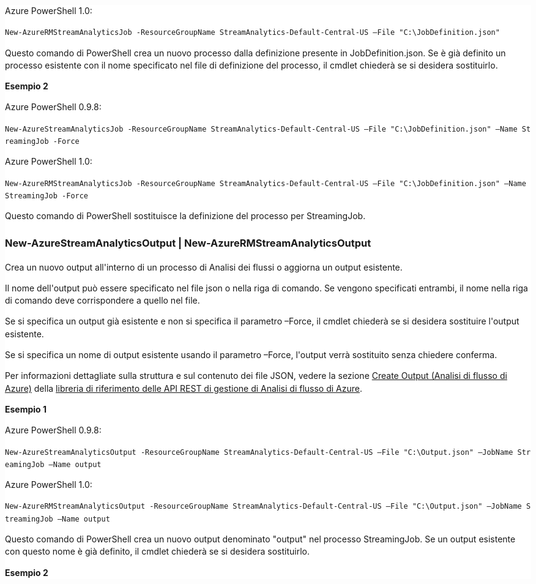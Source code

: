 Azure PowerShell 1.0:  

    New-AzureRMStreamAnalyticsJob -ResourceGroupName StreamAnalytics-Default-Central-US –File "C:\JobDefinition.json" 

Questo comando di PowerShell crea un nuovo processo dalla definizione presente in JobDefinition.json. Se è già definito un processo esistente con il nome specificato nel file di definizione del processo, il cmdlet chiederà se si desidera sostituirlo.

**Esempio 2**

Azure PowerShell 0.9.8:  

    New-AzureStreamAnalyticsJob -ResourceGroupName StreamAnalytics-Default-Central-US –File "C:\JobDefinition.json" –Name StreamingJob -Force

Azure PowerShell 1.0:  

    New-AzureRMStreamAnalyticsJob -ResourceGroupName StreamAnalytics-Default-Central-US –File "C:\JobDefinition.json" –Name StreamingJob -Force

Questo comando di PowerShell sostituisce la definizione del processo per StreamingJob.

### <a name="new-azurestreamanalyticsoutput--new-azurermstreamanalyticsoutput"></a>New-AzureStreamAnalyticsOutput | New-AzureRMStreamAnalyticsOutput
Crea un nuovo output all'interno di un processo di Analisi dei flussi o aggiorna un output esistente.  

Il nome dell'output può essere specificato nel file json o nella riga di comando. Se vengono specificati entrambi, il nome nella riga di comando deve corrispondere a quello nel file.

Se si specifica un output già esistente e non si specifica il parametro –Force, il cmdlet chiederà se si desidera sostituire l'output esistente.

Se si specifica un nome di output esistente usando il parametro –Force, l'output verrà sostituito senza chiedere conferma.

Per informazioni dettagliate sulla struttura e sul contenuto dei file JSON, vedere la sezione [Create Output (Analisi di flusso di Azure)][msdn-rest-api-create-stream-analytics-output] della [libreria di riferimento delle API REST di gestione di Analisi di flusso di Azure][stream.analytics.rest.api.reference].

**Esempio 1**

Azure PowerShell 0.9.8:  

    New-AzureStreamAnalyticsOutput -ResourceGroupName StreamAnalytics-Default-Central-US –File "C:\Output.json" –JobName StreamingJob –Name output

Azure PowerShell 1.0:  

    New-AzureRMStreamAnalyticsOutput -ResourceGroupName StreamAnalytics-Default-Central-US –File "C:\Output.json" –JobName StreamingJob –Name output

Questo comando di PowerShell crea un nuovo output denominato "output" nel processo StreamingJob. Se un output esistente con questo nome è già definito, il cmdlet chiederà se si desidera sostituirlo.

**Esempio 2**


[msdn-switch-azuremode]: http://msdn.microsoft.com/library/dn722470.aspx
[powershell-install]: http://azure.microsoft.com/documentation/articles/powershell-install-configure/
[msdn-rest-api-create-stream-analytics-job]: https://msdn.microsoft.com/library/dn834994.aspx
[msdn-rest-api-create-stream-analytics-input]: https://msdn.microsoft.com/library/dn835010.aspx
[msdn-rest-api-create-stream-analytics-output]: https://msdn.microsoft.com/library/dn835015.aspx
[msdn-rest-api-create-stream-analytics-transformation]: https://msdn.microsoft.com/library/dn835007.aspx
[stream.analytics.introduction]: stream-analytics-introduction.md
[stream.analytics.get.started]: stream-analytics-get-started.md
[stream.analytics.developer.guide]: ../stream-analytics-developer-guide.md
[stream.analytics.scale.jobs]: stream-analytics-scale-jobs.md
[stream.analytics.query.language.reference]: http://go.microsoft.com/fwlink/?LinkID=513299
[stream.analytics.rest.api.reference]: http://go.microsoft.com/fwlink/?LinkId=517301